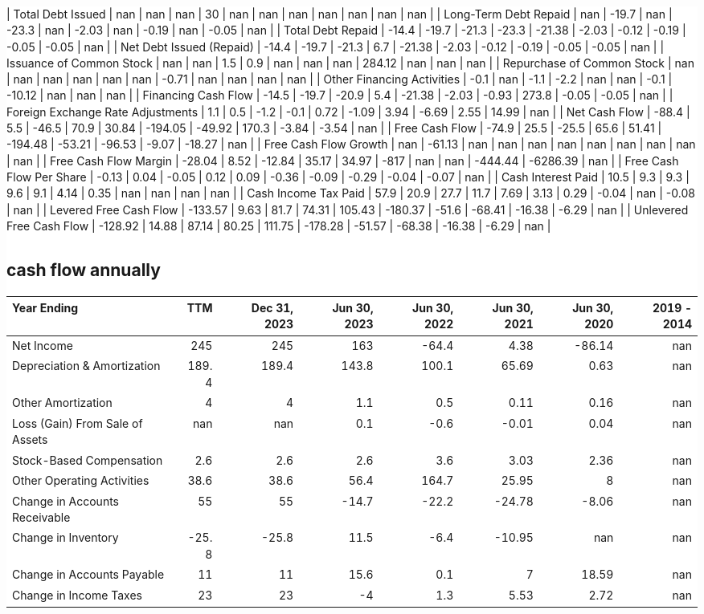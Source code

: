 | Total Debt Issued                    |         nan    |         nan    |         nan    |          30    |         nan    |         nan    |         nan    |         nan    |         nan    |         nan    |           nan |
| Long-Term Debt Repaid                |         nan    |         -19.7  |         nan    |         -23.3  |         nan    |          -2.03 |         nan    |          -0.19 |         nan    |          -0.05 |           nan |
| Total Debt Repaid                    |         -14.4  |         -19.7  |         -21.3  |         -23.3  |         -21.38 |          -2.03 |          -0.12 |          -0.19 |          -0.05 |          -0.05 |           nan |
| Net Debt Issued (Repaid)             |         -14.4  |         -19.7  |         -21.3  |           6.7  |         -21.38 |          -2.03 |          -0.12 |          -0.19 |          -0.05 |          -0.05 |           nan |
| Issuance of Common Stock             |         nan    |         nan    |           1.5  |           0.9  |         nan    |         nan    |         nan    |         284.12 |         nan    |         nan    |           nan |
| Repurchase of Common Stock           |         nan    |         nan    |         nan    |         nan    |         nan    |         nan    |          -0.71 |         nan    |         nan    |         nan    |           nan |
| Other Financing Activities           |          -0.1  |         nan    |          -1.1  |          -2.2  |         nan    |         nan    |          -0.1  |         -10.12 |         nan    |         nan    |           nan |
| Financing Cash Flow                  |         -14.5  |         -19.7  |         -20.9  |           5.4  |         -21.38 |          -2.03 |          -0.93 |         273.8  |          -0.05 |          -0.05 |           nan |
| Foreign Exchange Rate Adjustments    |           1.1  |           0.5  |          -1.2  |          -0.1  |           0.72 |          -1.09 |           3.94 |          -6.69 |           2.55 |          14.99 |           nan |
| Net Cash Flow                        |         -88.4  |           5.5  |         -46.5  |          70.9  |          30.84 |        -194.05 |         -49.92 |         170.3  |          -3.84 |          -3.54 |           nan |
| Free Cash Flow                       |         -74.9  |          25.5  |         -25.5  |          65.6  |          51.41 |        -194.48 |         -53.21 |         -96.53 |          -9.07 |         -18.27 |           nan |
| Free Cash Flow Growth                |         nan    |         -61.13 |         nan    |         nan    |         nan    |         nan    |         nan    |         nan    |         nan    |         nan    |           nan |
| Free Cash Flow Margin                |         -28.04 |           8.52 |         -12.84 |          35.17 |          34.97 |        -817    |         nan    |         nan    |        -444.44 |       -6286.39 |           nan |
| Free Cash Flow Per Share             |          -0.13 |           0.04 |          -0.05 |           0.12 |           0.09 |          -0.36 |          -0.09 |          -0.29 |          -0.04 |          -0.07 |           nan |
| Cash Interest Paid                   |          10.5  |           9.3  |           9.3  |           9.6  |           9.1  |           4.14 |           0.35 |         nan    |         nan    |         nan    |           nan |
| Cash Income Tax Paid                 |          57.9  |          20.9  |          27.7  |          11.7  |           7.69 |           3.13 |           0.29 |          -0.04 |         nan    |          -0.08 |           nan |
| Levered Free Cash Flow               |        -133.57 |           9.63 |          81.7  |          74.31 |         105.43 |        -180.37 |         -51.6  |         -68.41 |         -16.38 |          -6.29 |           nan |
| Unlevered Free Cash Flow             |        -128.92 |          14.88 |          87.14 |          80.25 |         111.75 |        -178.28 |         -51.57 |         -68.38 |         -16.38 |          -6.29 |           nan |

## cash flow annually
| Year Ending                          |      TTM |   Dec 31, 2023 |   Jun 30, 2023 |   Jun 30, 2022 |   Jun 30, 2021 |   Jun 30, 2020 |   2019 - 2014 |
|:-------------------------------------|---------:|---------------:|---------------:|---------------:|---------------:|---------------:|--------------:|
| Net Income                           |   245    |         245    |         163    |         -64.4  |           4.38 |         -86.14 |           nan |
| Depreciation & Amortization          |   189.4  |         189.4  |         143.8  |         100.1  |          65.69 |           0.63 |           nan |
| Other Amortization                   |     4    |           4    |           1.1  |           0.5  |           0.11 |           0.16 |           nan |
| Loss (Gain) From Sale of Assets      |   nan    |         nan    |           0.1  |          -0.6  |          -0.01 |           0.04 |           nan |
| Stock-Based Compensation             |     2.6  |           2.6  |           2.6  |           3.6  |           3.03 |           2.36 |           nan |
| Other Operating Activities           |    38.6  |          38.6  |          56.4  |         164.7  |          25.95 |           8    |           nan |
| Change in Accounts Receivable        |    55    |          55    |         -14.7  |         -22.2  |         -24.78 |          -8.06 |           nan |
| Change in Inventory                  |   -25.8  |         -25.8  |          11.5  |          -6.4  |         -10.95 |         nan    |           nan |
| Change in Accounts Payable           |    11    |          11    |          15.6  |           0.1  |           7    |          18.59 |           nan |
| Change in Income Taxes               |    23    |          23    |          -4    |           1.3  |           5.53 |           2.72 |           nan |